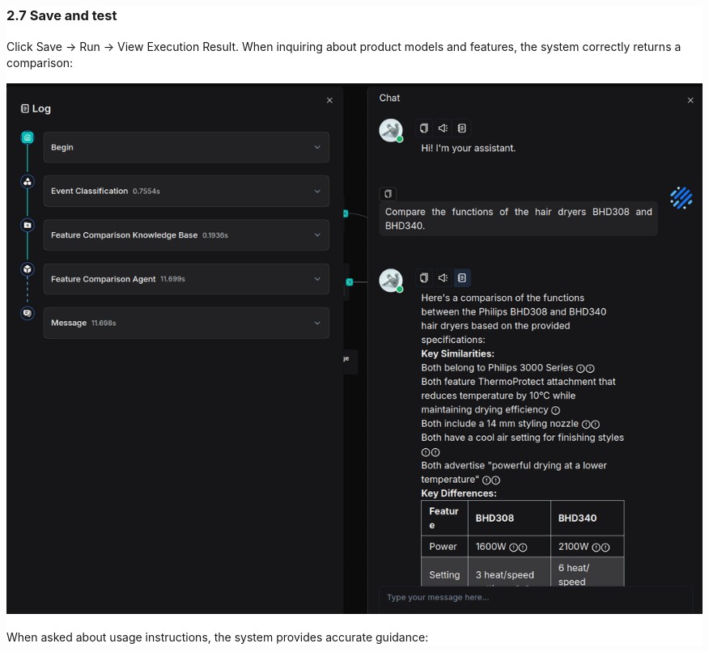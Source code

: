 ### 2.7 Save and test

Click Save → Run → View Execution Result.
When inquiring about product models and features, the system correctly returns a comparison:

![Image](./18.png)

When asked about usage instructions, the system provides accurate guidance:
